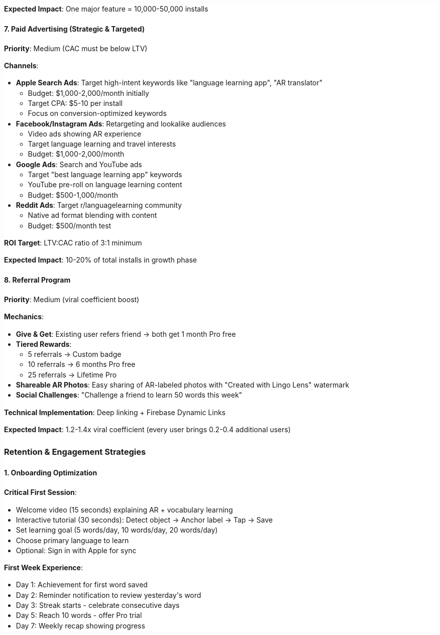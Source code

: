 **Expected Impact**: One major feature = 10,000-50,000 installs

#### 7. Paid Advertising (Strategic & Targeted)
**Priority**: Medium (CAC must be below LTV)

**Channels**:
- **Apple Search Ads**: Target high-intent keywords like "language learning app", "AR translator"
  - Budget: $1,000-2,000/month initially
  - Target CPA: $5-10 per install
  - Focus on conversion-optimized keywords
- **Facebook/Instagram Ads**: Retargeting and lookalike audiences
  - Video ads showing AR experience
  - Target language learning and travel interests
  - Budget: $1,000-2,000/month
- **Google Ads**: Search and YouTube ads
  - Target "best language learning app" keywords
  - YouTube pre-roll on language learning content
  - Budget: $500-1,000/month
- **Reddit Ads**: Target r/languagelearning community
  - Native ad format blending with content
  - Budget: $500/month test

**ROI Target**: LTV:CAC ratio of 3:1 minimum

**Expected Impact**: 10-20% of total installs in growth phase

#### 8. Referral Program
**Priority**: Medium (viral coefficient boost)

**Mechanics**:
- **Give & Get**: Existing user refers friend → both get 1 month Pro free
- **Tiered Rewards**:
  - 5 referrals → Custom badge
  - 10 referrals → 6 months Pro free
  - 25 referrals → Lifetime Pro
- **Shareable AR Photos**: Easy sharing of AR-labeled photos with "Created with Lingo Lens" watermark
- **Social Challenges**: "Challenge a friend to learn 50 words this week"

**Technical Implementation**: Deep linking + Firebase Dynamic Links

**Expected Impact**: 1.2-1.4x viral coefficient (every user brings 0.2-0.4 additional users)

### Retention & Engagement Strategies

#### 1. Onboarding Optimization
**Critical First Session**:
- Welcome video (15 seconds) explaining AR + vocabulary learning
- Interactive tutorial (30 seconds): Detect object → Anchor label → Tap → Save
- Set learning goal (5 words/day, 10 words/day, 20 words/day)
- Choose primary language to learn
- Optional: Sign in with Apple for sync

**First Week Experience**:
- Day 1: Achievement for first word saved
- Day 2: Reminder notification to review yesterday's word
- Day 3: Streak starts - celebrate consecutive days
- Day 5: Reach 10 words - offer Pro trial
- Day 7: Weekly recap showing progress
